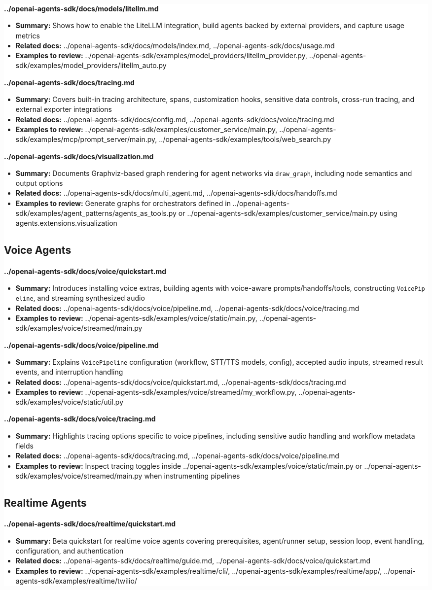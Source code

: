 **../openai-agents-sdk/docs/models/litellm.md**
- **Summary:** Shows how to enable the LiteLLM integration, build agents backed by external providers, and capture usage metrics
- **Related docs:** ../openai-agents-sdk/docs/models/index.md, ../openai-agents-sdk/docs/usage.md
- **Examples to review:** ../openai-agents-sdk/examples/model_providers/litellm_provider.py, ../openai-agents-sdk/examples/model_providers/litellm_auto.py

**../openai-agents-sdk/docs/tracing.md**
- **Summary:** Covers built-in tracing architecture, spans, customization hooks, sensitive data controls, cross-run tracing, and external exporter integrations
- **Related docs:** ../openai-agents-sdk/docs/config.md, ../openai-agents-sdk/docs/voice/tracing.md
- **Examples to review:** ../openai-agents-sdk/examples/customer_service/main.py, ../openai-agents-sdk/examples/mcp/prompt_server/main.py, ../openai-agents-sdk/examples/tools/web_search.py

**../openai-agents-sdk/docs/visualization.md**
- **Summary:** Documents Graphviz-based graph rendering for agent networks via `draw_graph`, including node semantics and output options
- **Related docs:** ../openai-agents-sdk/docs/multi_agent.md, ../openai-agents-sdk/docs/handoffs.md
- **Examples to review:** Generate graphs for orchestrators defined in ../openai-agents-sdk/examples/agent_patterns/agents_as_tools.py or ../openai-agents-sdk/examples/customer_service/main.py using agents.extensions.visualization

## Voice Agents

**../openai-agents-sdk/docs/voice/quickstart.md**
- **Summary:** Introduces installing voice extras, building agents with voice-aware prompts/handoffs/tools, constructing `VoicePipeline`, and streaming synthesized audio
- **Related docs:** ../openai-agents-sdk/docs/voice/pipeline.md, ../openai-agents-sdk/docs/voice/tracing.md
- **Examples to review:** ../openai-agents-sdk/examples/voice/static/main.py, ../openai-agents-sdk/examples/voice/streamed/main.py

**../openai-agents-sdk/docs/voice/pipeline.md**
- **Summary:** Explains `VoicePipeline` configuration (workflow, STT/TTS models, config), accepted audio inputs, streamed result events, and interruption handling
- **Related docs:** ../openai-agents-sdk/docs/voice/quickstart.md, ../openai-agents-sdk/docs/tracing.md
- **Examples to review:** ../openai-agents-sdk/examples/voice/streamed/my_workflow.py, ../openai-agents-sdk/examples/voice/static/util.py

**../openai-agents-sdk/docs/voice/tracing.md**
- **Summary:** Highlights tracing options specific to voice pipelines, including sensitive audio handling and workflow metadata fields
- **Related docs:** ../openai-agents-sdk/docs/tracing.md, ../openai-agents-sdk/docs/voice/pipeline.md
- **Examples to review:** Inspect tracing toggles inside ../openai-agents-sdk/examples/voice/static/main.py or ../openai-agents-sdk/examples/voice/streamed/main.py when instrumenting pipelines

## Realtime Agents

**../openai-agents-sdk/docs/realtime/quickstart.md**
- **Summary:** Beta quickstart for realtime voice agents covering prerequisites, agent/runner setup, session loop, event handling, configuration, and authentication
- **Related docs:** ../openai-agents-sdk/docs/realtime/guide.md, ../openai-agents-sdk/docs/voice/quickstart.md
- **Examples to review:** ../openai-agents-sdk/examples/realtime/cli/, ../openai-agents-sdk/examples/realtime/app/, ../openai-agents-sdk/examples/realtime/twilio/
